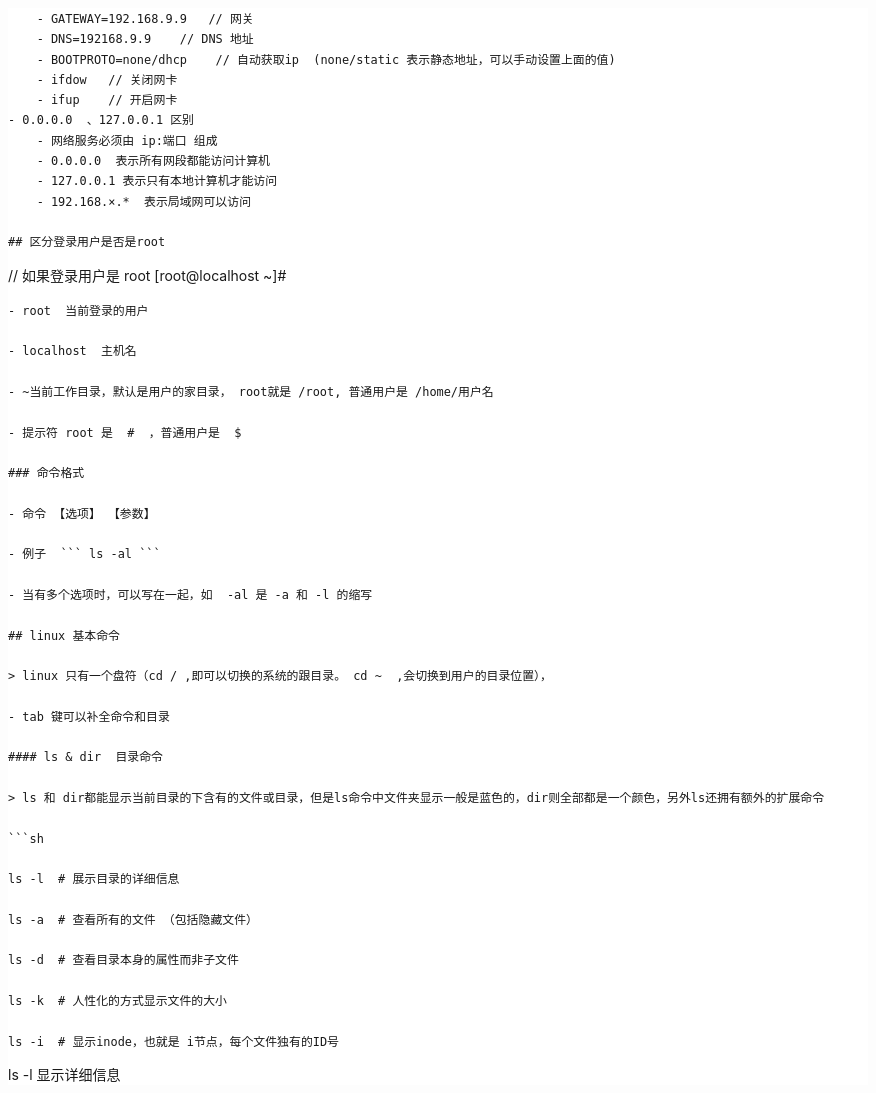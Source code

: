   ```
       - GATEWAY=192.168.9.9   // 网关
       - DNS=192168.9.9    // DNS 地址
       - BOOTPROTO=none/dhcp    // 自动获取ip  (none/static 表示静态地址，可以手动设置上面的值)
       - ifdow   // 关闭网卡
       - ifup    // 开启网卡
   - 0.0.0.0  、127.0.0.1 区别
       - 网络服务必须由 ip:端口 组成 
       - 0.0.0.0  表示所有网段都能访问计算机
       - 127.0.0.1 表示只有本地计算机才能访问
       - 192.168.×.*  表示局域网可以访问

## 区分登录用户是否是root

```
// 如果登录用户是 root
[root@localhost ~]#

```
- root  当前登录的用户  

- localhost  主机名

- ~当前工作目录，默认是用户的家目录， root就是 /root, 普通用户是 /home/用户名

- 提示符 root 是  #  ，普通用户是  $

### 命令格式

- 命令 【选项】 【参数】

- 例子  ``` ls -al ```

- 当有多个选项时，可以写在一起，如  -al 是 -a 和 -l 的缩写

## linux 基本命令

> linux 只有一个盘符（cd / ,即可以切换的系统的跟目录。 cd ~  ,会切换到用户的目录位置），

- tab 键可以补全命令和目录

#### ls & dir  目录命令

> ls 和 dir都能显示当前目录的下含有的文件或目录，但是ls命令中文件夹显示一般是蓝色的，dir则全部都是一个颜色，另外ls还拥有额外的扩展命令

```sh

ls -l  # 展示目录的详细信息

ls -a  # 查看所有的文件 （包括隐藏文件）

ls -d  # 查看目录本身的属性而非子文件

ls -k  # 人性化的方式显示文件的大小

ls -i  # 显示inode，也就是 i节点，每个文件独有的ID号

```
ls -l 显示详细信息

